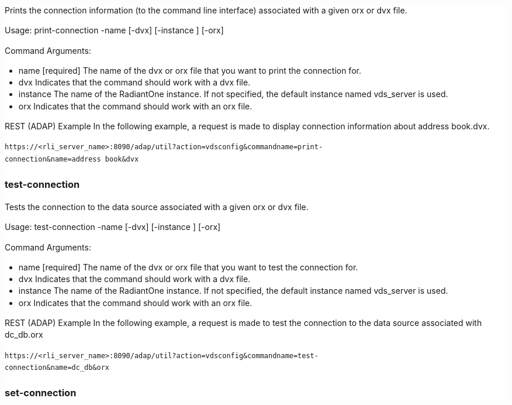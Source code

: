 Prints the connection information (to the command line interface) associated with a given orx or
dvx file.

Usage:
print-connection -name <name of dvx or orx> [-dvx] [-instance <instance>] [-orx]

Command Arguments:

- name <name of dvx or orx>
[required] The name of the dvx or orx file that you want to print the connection for.
- dvx
Indicates that the command should work with a dvx file.
- instance <instance>
The name of the RadiantOne instance. If not specified, the default instance named vds_server
is used.
- orx
Indicates that the command should work with an orx file.

REST (ADAP) Example
In the following example, a request is made to display connection information about address
book.dvx.

```
https://<rli_server_name>:8090/adap/util?action=vdsconfig&commandname=print-
connection&name=address book&dvx
```

### test-connection

Tests the connection to the data source associated with a given orx or dvx file.

Usage:
test-connection -name <name of dvx or orx> [-dvx] [-instance <instance>] [-orx]

Command Arguments:

- name <name of dvx or orx>
[required] The name of the dvx or orx file that you want to test the connection for.
- dvx
Indicates that the command should work with a dvx file.
- instance <instance>
The name of the RadiantOne instance. If not specified, the default instance named vds_server
is used.
- orx
Indicates that the command should work with an orx file.

REST (ADAP) Example
In the following example, a request is made to test the connection to the data source associated
with dc_db.orx

```
https://<rli_server_name>:8090/adap/util?action=vdsconfig&commandname=test-
connection&name=dc_db&orx
```
### set-connection
